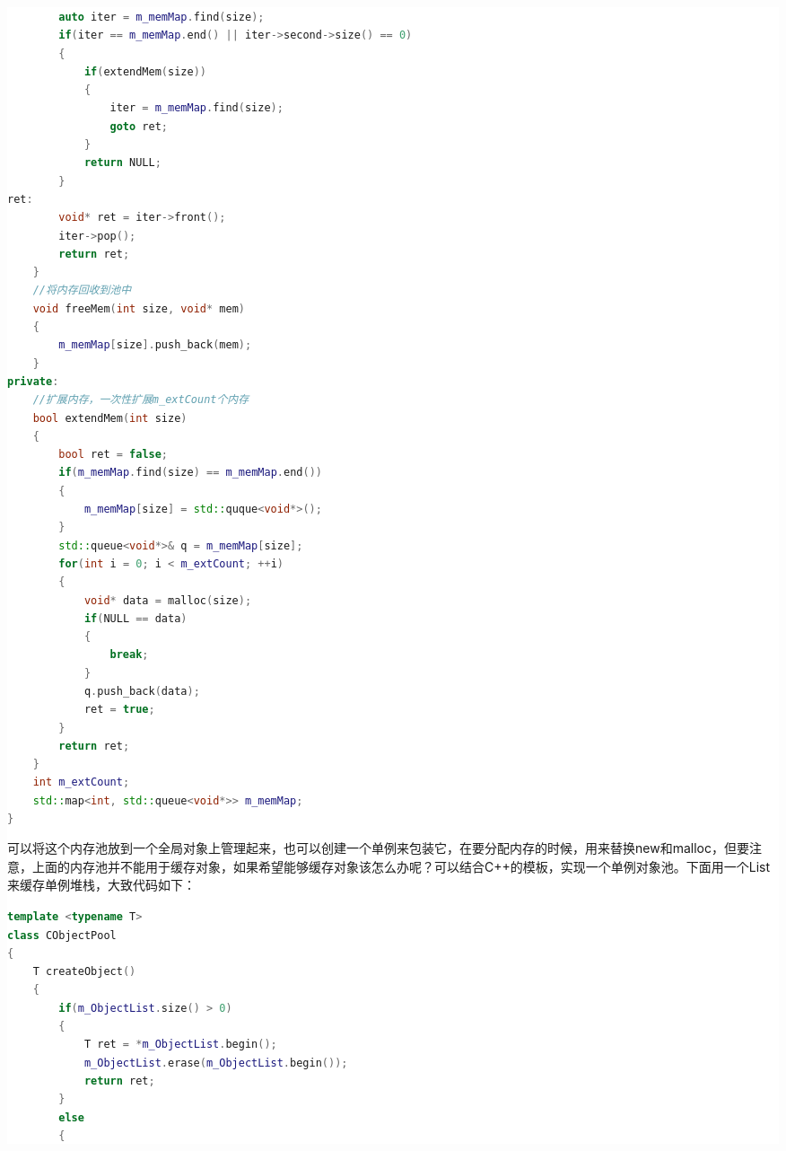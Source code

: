 ```c++
        auto iter = m_memMap.find(size);
        if(iter == m_memMap.end() || iter->second->size() == 0)
        {
            if(extendMem(size))
            {
                iter = m_memMap.find(size);
                goto ret;
            }
            return NULL;
        }
ret:
        void* ret = iter->front();
        iter->pop();
        return ret;
    }
    //将内存回收到池中
    void freeMem(int size, void* mem)
    {
        m_memMap[size].push_back(mem);
    }
private:
    //扩展内存，一次性扩展m_extCount个内存
    bool extendMem(int size)
    {
        bool ret = false;
        if(m_memMap.find(size) == m_memMap.end())
        {
            m_memMap[size] = std::quque<void*>();
        }
        std::queue<void*>& q = m_memMap[size];
        for(int i = 0; i < m_extCount; ++i)
        {
            void* data = malloc(size);
            if(NULL == data)
            {
                break;
            }
            q.push_back(data);
            ret = true;
        }
        return ret;
    }
    int m_extCount;
    std::map<int, std::queue<void*>> m_memMap;
}
```

可以将这个内存池放到一个全局对象上管理起来，也可以创建一个单例来包装它，在要分配内存的时候，用来替换new和malloc，但要注意，上面的内存池并不能用于缓存对象，如果希望能够缓存对象该怎么办呢？可以结合C++的模板，实现一个单例对象池。下面用一个List来缓存单例堆栈，大致代码如下：

```c++
template <typename T>
class CObjectPool
{
    T createObject()
    {
        if(m_ObjectList.size() > 0)
        {
            T ret = *m_ObjectList.begin();
            m_ObjectList.erase(m_ObjectList.begin());
            return ret;
        }
        else
        {
```